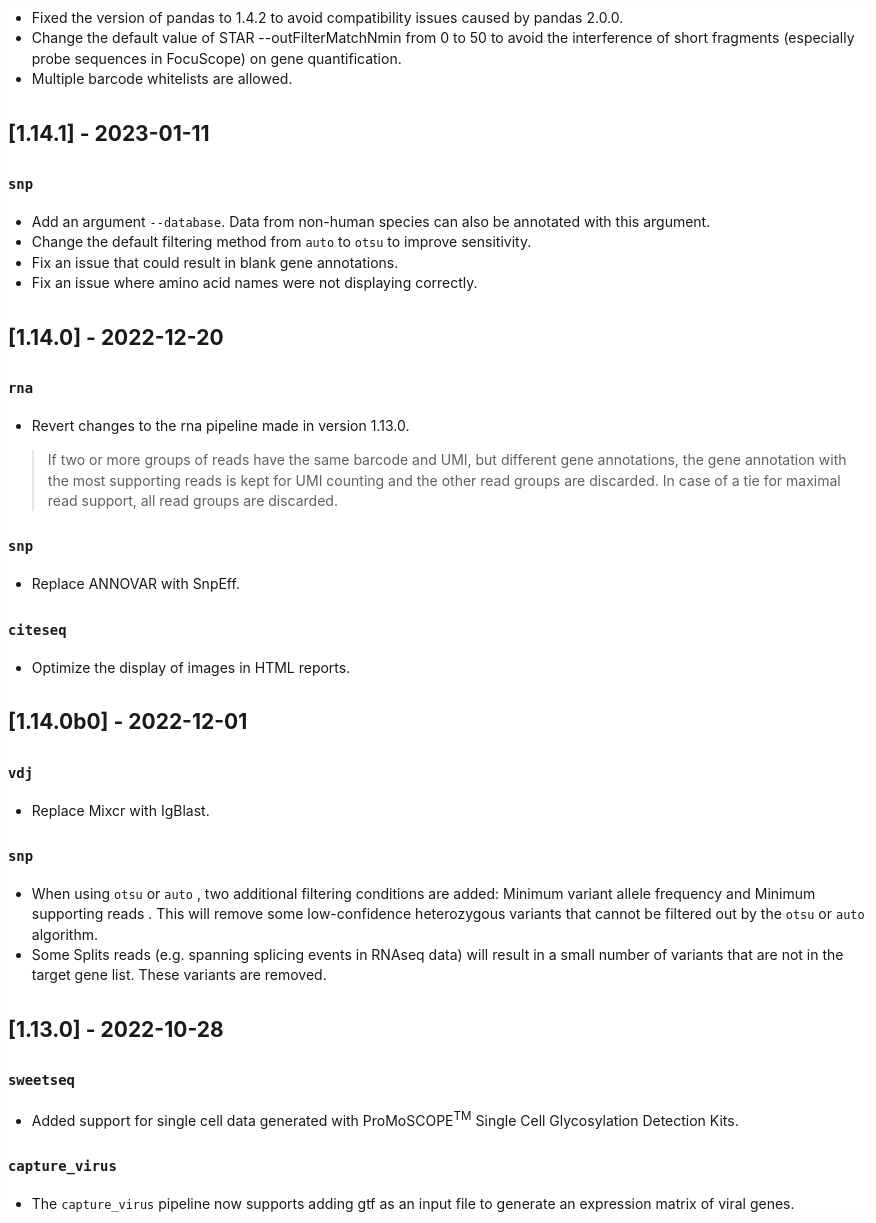  - Fixed the version of pandas to 1.4.2 to avoid compatibility issues caused by pandas 2.0.0.
 - Change the default value of STAR --outFilterMatchNmin from 0 to 50 to avoid the interference of short fragments (especially probe sequences in FocuScope) on gene quantification.
 - Multiple barcode whitelists are allowed.

## [1.14.1] - 2023-01-11
 ### `snp`
 - Add an argument `--database`. Data from non-human species can also be annotated with this argument.
 - Change the default filtering method from `auto` to `otsu` to improve sensitivity.
 - Fix an issue that could result in blank gene annotations.
 - Fix an issue where amino acid names were not displaying correctly.

## [1.14.0] - 2022-12-20
 ### `rna`
 - Revert changes to the rna pipeline made in version 1.13.0. 
 
 > If two or more groups of reads have the same barcode and UMI, but different gene annotations, the gene annotation with the most supporting reads is kept for UMI counting and the other read groups are discarded. In case of a tie for maximal read support, all read groups are discarded.

 ### `snp`
 - Replace ANNOVAR with SnpEff.

 ### `citeseq`
 - Optimize the display of images in HTML reports.

## [1.14.0b0] - 2022-12-01
 ### `vdj`
 - Replace Mixcr with IgBlast.

 ### `snp`
 - When using `otsu` or `auto` , two additional filtering conditions are added: Minimum variant allele frequency and Minimum supporting reads . This will remove some low-confidence heterozygous variants that cannot be filtered out by the `otsu` or `auto` algorithm.
 - Some Splits reads (e.g. spanning splicing events in RNAseq data) will result in a small number of variants that are not in the target gene list. These variants are removed.

## [1.13.0] - 2022-10-28

 ### `sweetseq`
 - Added support for single cell data generated with ProMoSCOPE<sup>TM</sup> Single Cell Glycosylation Detection Kits.

 ### `capture_virus`
 - The `capture_virus` pipeline now supports adding gtf as an input file to generate an expression matrix of viral genes.

